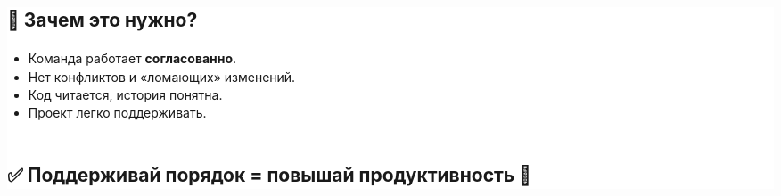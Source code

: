 
## 🧠 Зачем это нужно?

- Команда работает **согласованно**.
- Нет конфликтов и «ломающих» изменений.
- Код читается, история понятна.
- Проект легко поддерживать.

---

## ✅ Поддерживай порядок = повышай продуктивность 💪
